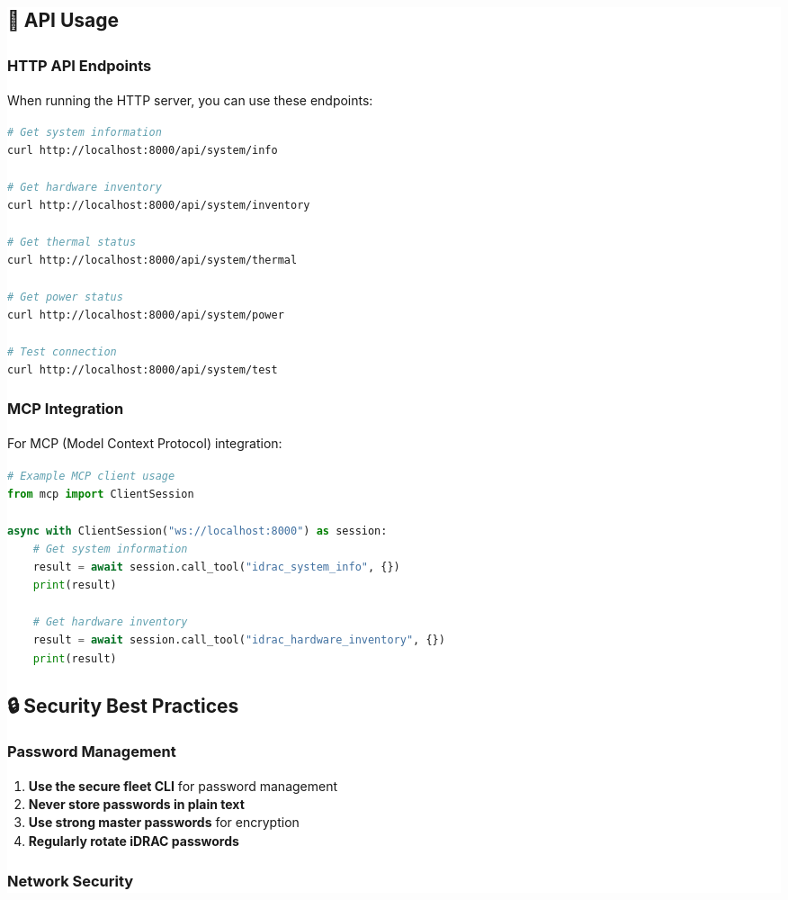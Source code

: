 ## 🔌 API Usage

### HTTP API Endpoints

When running the HTTP server, you can use these endpoints:

```bash
# Get system information
curl http://localhost:8000/api/system/info

# Get hardware inventory
curl http://localhost:8000/api/system/inventory

# Get thermal status
curl http://localhost:8000/api/system/thermal

# Get power status
curl http://localhost:8000/api/system/power

# Test connection
curl http://localhost:8000/api/system/test
```

### MCP Integration

For MCP (Model Context Protocol) integration:

```python
# Example MCP client usage
from mcp import ClientSession

async with ClientSession("ws://localhost:8000") as session:
    # Get system information
    result = await session.call_tool("idrac_system_info", {})
    print(result)
    
    # Get hardware inventory
    result = await session.call_tool("idrac_hardware_inventory", {})
    print(result)
```

## 🔒 Security Best Practices

### Password Management

1. **Use the secure fleet CLI** for password management
2. **Never store passwords in plain text**
3. **Use strong master passwords** for encryption
4. **Regularly rotate iDRAC passwords**

### Network Security
